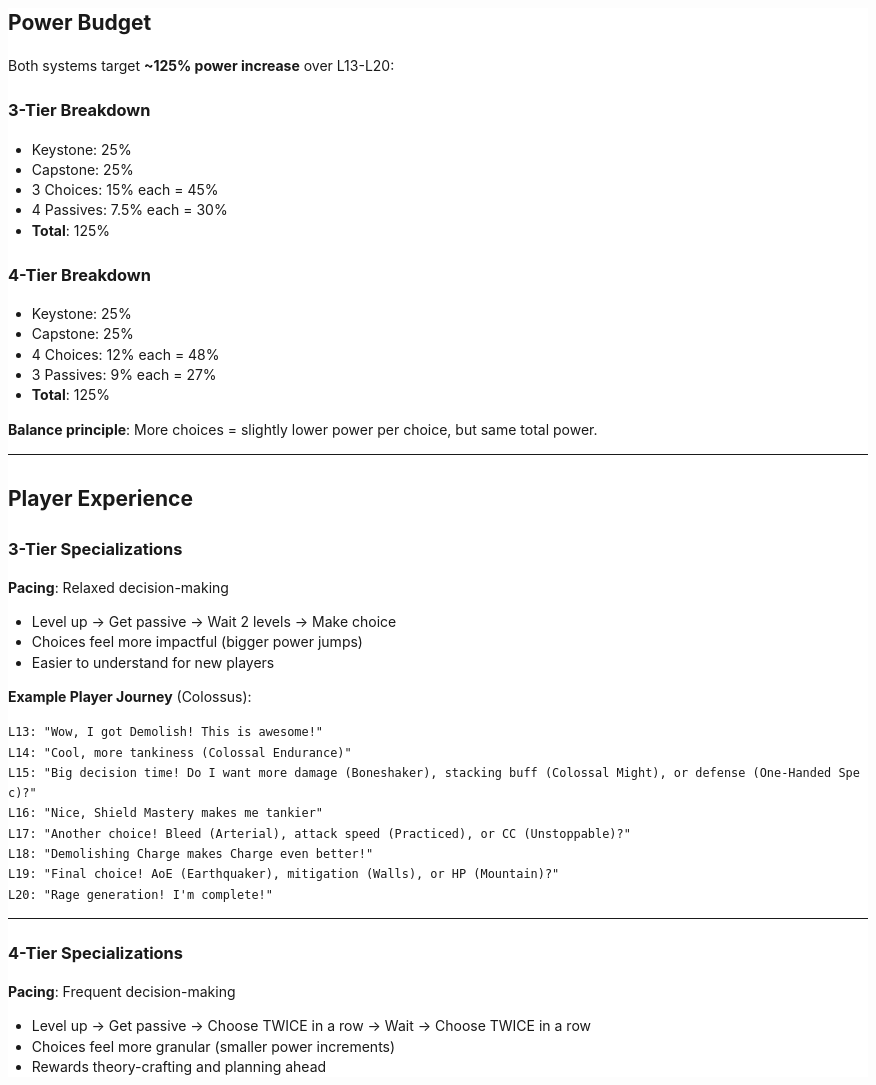 
## Power Budget

Both systems target **~125% power increase** over L13-L20:

### 3-Tier Breakdown
- Keystone: 25%
- Capstone: 25%
- 3 Choices: 15% each = 45%
- 4 Passives: 7.5% each = 30%
- **Total**: 125%

### 4-Tier Breakdown
- Keystone: 25%
- Capstone: 25%
- 4 Choices: 12% each = 48%
- 3 Passives: 9% each = 27%
- **Total**: 125%

**Balance principle**: More choices = slightly lower power per choice, but same total power.

---

## Player Experience

### 3-Tier Specializations
**Pacing**: Relaxed decision-making
- Level up → Get passive → Wait 2 levels → Make choice
- Choices feel more impactful (bigger power jumps)
- Easier to understand for new players

**Example Player Journey** (Colossus):
```
L13: "Wow, I got Demolish! This is awesome!"
L14: "Cool, more tankiness (Colossal Endurance)"
L15: "Big decision time! Do I want more damage (Boneshaker), stacking buff (Colossal Might), or defense (One-Handed Spec)?"
L16: "Nice, Shield Mastery makes me tankier"
L17: "Another choice! Bleed (Arterial), attack speed (Practiced), or CC (Unstoppable)?"
L18: "Demolishing Charge makes Charge even better!"
L19: "Final choice! AoE (Earthquaker), mitigation (Walls), or HP (Mountain)?"
L20: "Rage generation! I'm complete!"
```

---

### 4-Tier Specializations
**Pacing**: Frequent decision-making
- Level up → Get passive → Choose TWICE in a row → Wait → Choose TWICE in a row
- Choices feel more granular (smaller power increments)
- Rewards theory-crafting and planning ahead

